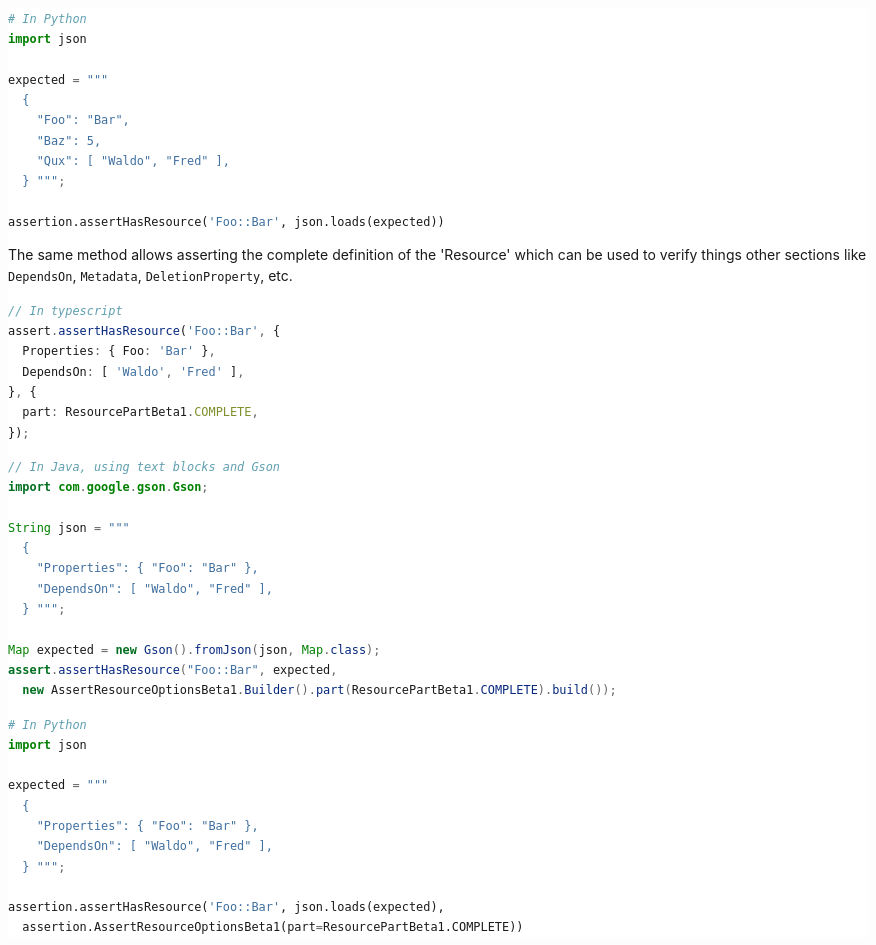 ```py
# In Python
import json

expected = """
  {
    "Foo": "Bar",
    "Baz": 5,
    "Qux": [ "Waldo", "Fred" ],
  } """;

assertion.assertHasResource('Foo::Bar', json.loads(expected))
```

The same method allows asserting the complete definition of the 'Resource'
which can be used to verify things other sections like `DependsOn`, `Metadata`,
`DeletionProperty`, etc.

```ts
// In typescript
assert.assertHasResource('Foo::Bar', {
  Properties: { Foo: 'Bar' },
  DependsOn: [ 'Waldo', 'Fred' ],
}, {
  part: ResourcePartBeta1.COMPLETE,
});
```

```java
// In Java, using text blocks and Gson
import com.google.gson.Gson;

String json = """
  {
    "Properties": { "Foo": "Bar" },
    "DependsOn": [ "Waldo", "Fred" ],
  } """;

Map expected = new Gson().fromJson(json, Map.class);
assert.assertHasResource("Foo::Bar", expected,
  new AssertResourceOptionsBeta1.Builder().part(ResourcePartBeta1.COMPLETE).build());
```

```py
# In Python
import json

expected = """
  {
    "Properties": { "Foo": "Bar" },
    "DependsOn": [ "Waldo", "Fred" ],
  } """;

assertion.assertHasResource('Foo::Bar', json.loads(expected),
  assertion.AssertResourceOptionsBeta1(part=ResourcePartBeta1.COMPLETE))
```
